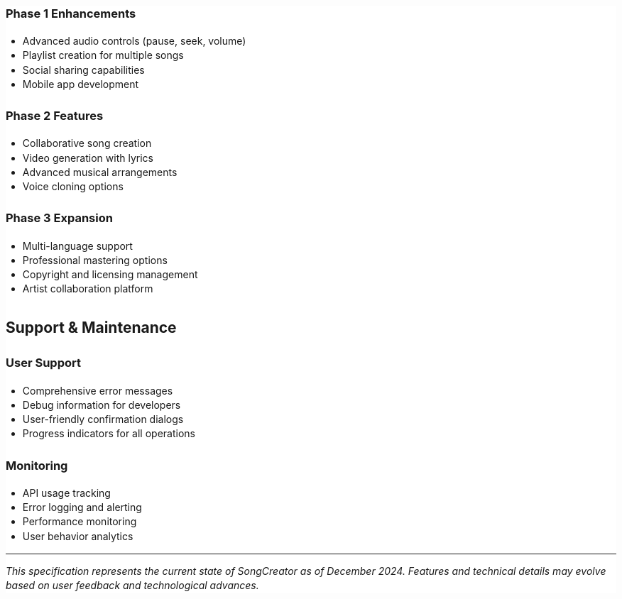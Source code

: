 ### Phase 1 Enhancements
- Advanced audio controls (pause, seek, volume)
- Playlist creation for multiple songs
- Social sharing capabilities
- Mobile app development

### Phase 2 Features
- Collaborative song creation
- Video generation with lyrics
- Advanced musical arrangements
- Voice cloning options

### Phase 3 Expansion
- Multi-language support
- Professional mastering options
- Copyright and licensing management
- Artist collaboration platform

## Support & Maintenance

### User Support
- Comprehensive error messages
- Debug information for developers
- User-friendly confirmation dialogs
- Progress indicators for all operations

### Monitoring
- API usage tracking
- Error logging and alerting
- Performance monitoring
- User behavior analytics

---

*This specification represents the current state of SongCreator as of December 2024. Features and technical details may evolve based on user feedback and technological advances.*